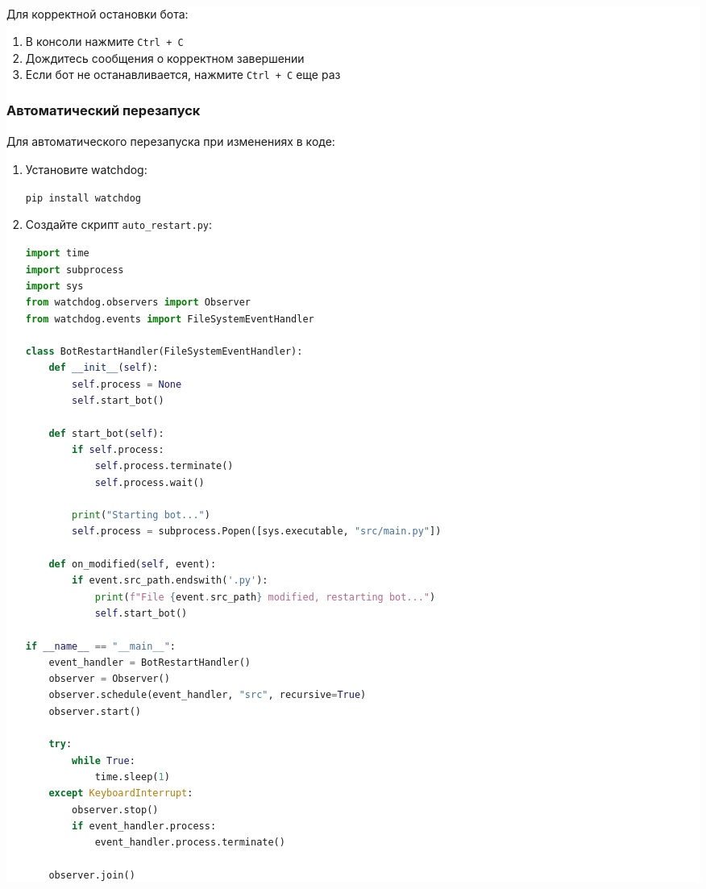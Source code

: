 Для корректной остановки бота:

1. В консоли нажмите `Ctrl + C`
2. Дождитесь сообщения о корректном завершении
3. Если бот не останавливается, нажмите `Ctrl + C` еще раз

### Автоматический перезапуск

Для автоматического перезапуска при изменениях в коде:

1. Установите watchdog:
   ```bash
   pip install watchdog
   ```

2. Создайте скрипт `auto_restart.py`:
   ```python
   import time
   import subprocess
   import sys
   from watchdog.observers import Observer
   from watchdog.events import FileSystemEventHandler
   
   class BotRestartHandler(FileSystemEventHandler):
       def __init__(self):
           self.process = None
           self.start_bot()
       
       def start_bot(self):
           if self.process:
               self.process.terminate()
               self.process.wait()
           
           print("Starting bot...")
           self.process = subprocess.Popen([sys.executable, "src/main.py"])
       
       def on_modified(self, event):
           if event.src_path.endswith('.py'):
               print(f"File {event.src_path} modified, restarting bot...")
               self.start_bot()
   
   if __name__ == "__main__":
       event_handler = BotRestartHandler()
       observer = Observer()
       observer.schedule(event_handler, "src", recursive=True)
       observer.start()
       
       try:
           while True:
               time.sleep(1)
       except KeyboardInterrupt:
           observer.stop()
           if event_handler.process:
               event_handler.process.terminate()
       
       observer.join()
   ```
